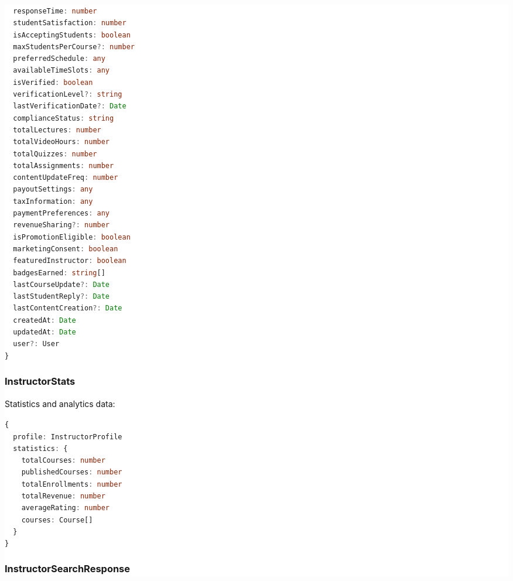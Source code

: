 ```typescript
  responseTime: number
  studentSatisfaction: number
  isAcceptingStudents: boolean
  maxStudentsPerCourse?: number
  preferredSchedule: any
  availableTimeSlots: any
  isVerified: boolean
  verificationLevel?: string
  lastVerificationDate?: Date
  complianceStatus: string
  totalLectures: number
  totalVideoHours: number
  totalQuizzes: number
  totalAssignments: number
  contentUpdateFreq: number
  payoutSettings: any
  taxInformation: any
  paymentPreferences: any
  revenueSharing?: number
  isPromotionEligible: boolean
  marketingConsent: boolean
  featuredInstructor: boolean
  badgesEarned: string[]
  lastCourseUpdate?: Date
  lastStudentReply?: Date
  lastContentCreation?: Date
  createdAt: Date
  updatedAt: Date
  user?: User
}
```

### InstructorStats

Statistics and analytics data:

```typescript
{
  profile: InstructorProfile
  statistics: {
    totalCourses: number
    publishedCourses: number
    totalEnrollments: number
    totalRevenue: number
    averageRating: number
    courses: Course[]
  }
}
```

### InstructorSearchResponse
